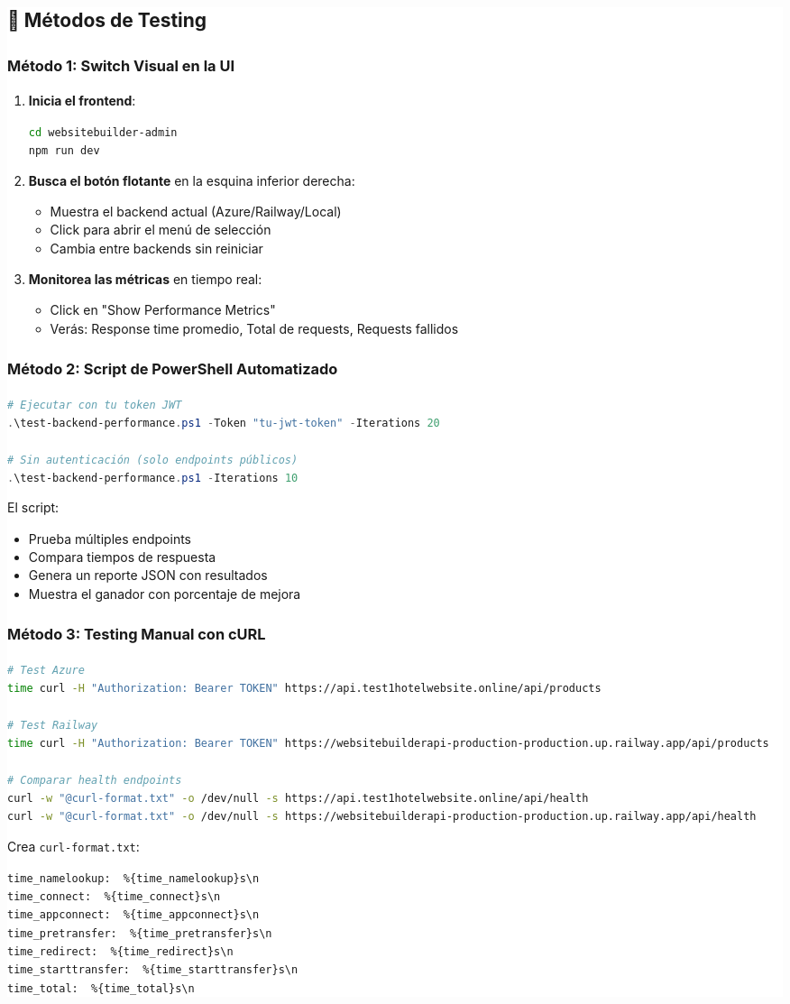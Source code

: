 ## 🧪 Métodos de Testing

### Método 1: Switch Visual en la UI

1. **Inicia el frontend**:
   ```bash
   cd websitebuilder-admin
   npm run dev
   ```

2. **Busca el botón flotante** en la esquina inferior derecha:
   - Muestra el backend actual (Azure/Railway/Local)
   - Click para abrir el menú de selección
   - Cambia entre backends sin reiniciar

3. **Monitorea las métricas** en tiempo real:
   - Click en "Show Performance Metrics"
   - Verás: Response time promedio, Total de requests, Requests fallidos

### Método 2: Script de PowerShell Automatizado

```powershell
# Ejecutar con tu token JWT
.\test-backend-performance.ps1 -Token "tu-jwt-token" -Iterations 20

# Sin autenticación (solo endpoints públicos)
.\test-backend-performance.ps1 -Iterations 10
```

El script:
- Prueba múltiples endpoints
- Compara tiempos de respuesta
- Genera un reporte JSON con resultados
- Muestra el ganador con porcentaje de mejora

### Método 3: Testing Manual con cURL

```bash
# Test Azure
time curl -H "Authorization: Bearer TOKEN" https://api.test1hotelwebsite.online/api/products

# Test Railway  
time curl -H "Authorization: Bearer TOKEN" https://websitebuilderapi-production-production.up.railway.app/api/products

# Comparar health endpoints
curl -w "@curl-format.txt" -o /dev/null -s https://api.test1hotelwebsite.online/api/health
curl -w "@curl-format.txt" -o /dev/null -s https://websitebuilderapi-production-production.up.railway.app/api/health
```

Crea `curl-format.txt`:
```
time_namelookup:  %{time_namelookup}s\n
time_connect:  %{time_connect}s\n
time_appconnect:  %{time_appconnect}s\n
time_pretransfer:  %{time_pretransfer}s\n
time_redirect:  %{time_redirect}s\n
time_starttransfer:  %{time_starttransfer}s\n
time_total:  %{time_total}s\n
```
